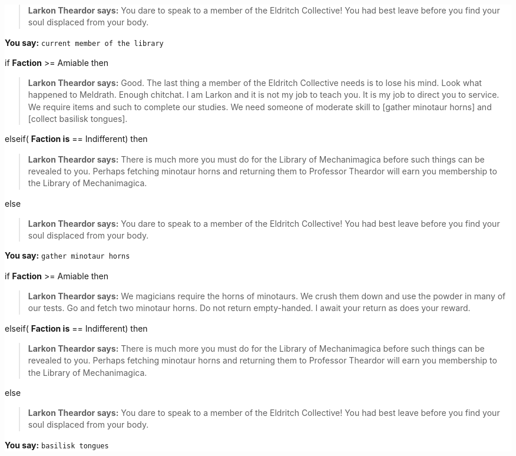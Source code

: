 

>**Larkon Theardor says:** You dare to speak to a member of the Eldritch Collective! You had best leave before you find your soul displaced from your body.


**You say:** `current member of the library`



if **Faction** >= Amiable then 



>**Larkon Theardor says:** Good. The last thing a member of the Eldritch Collective needs is to lose his mind. Look what happened to Meldrath. Enough chitchat. I am Larkon and it is not my job to teach you. It is my job to direct you to service. We require items and such to complete our studies. We need someone of moderate skill to [gather minotaur horns] and [collect basilisk tongues].


elseif( **Faction is** == Indifferent) then



>**Larkon Theardor says:** There is much more you must do for the Library of Mechanimagica before such things can be revealed to you.  Perhaps fetching minotaur horns and returning them to Professor Theardor will earn you membership to the Library of Mechanimagica.


else



>**Larkon Theardor says:** You dare to speak to a member of the Eldritch Collective! You had best leave before you find your soul displaced from your body.


**You say:** `gather minotaur horns`



if **Faction** >= Amiable then 



>**Larkon Theardor says:** We magicians require the horns of minotaurs. We crush them down and use the powder in many of our tests. Go and fetch two minotaur horns. Do not return empty-handed. I await your return as does your reward.


elseif( **Faction is** == Indifferent) then



>**Larkon Theardor says:** There is much more you must do for the Library of Mechanimagica before such things can be revealed to you.  Perhaps fetching minotaur horns and returning them to Professor Theardor will earn you membership to the Library of Mechanimagica.


else



>**Larkon Theardor says:** You dare to speak to a member of the Eldritch Collective! You had best leave before you find your soul displaced from your body.


**You say:** `basilisk tongues`

